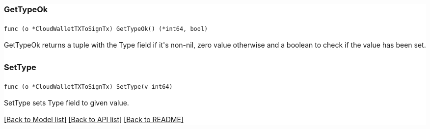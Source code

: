 ### GetTypeOk

`func (o *CloudWalletTXToSignTx) GetTypeOk() (*int64, bool)`

GetTypeOk returns a tuple with the Type field if it's non-nil, zero value otherwise
and a boolean to check if the value has been set.

### SetType

`func (o *CloudWalletTXToSignTx) SetType(v int64)`

SetType sets Type field to given value.



[[Back to Model list]](../README.md#documentation-for-models) [[Back to API list]](../README.md#documentation-for-api-endpoints) [[Back to README]](../README.md)


